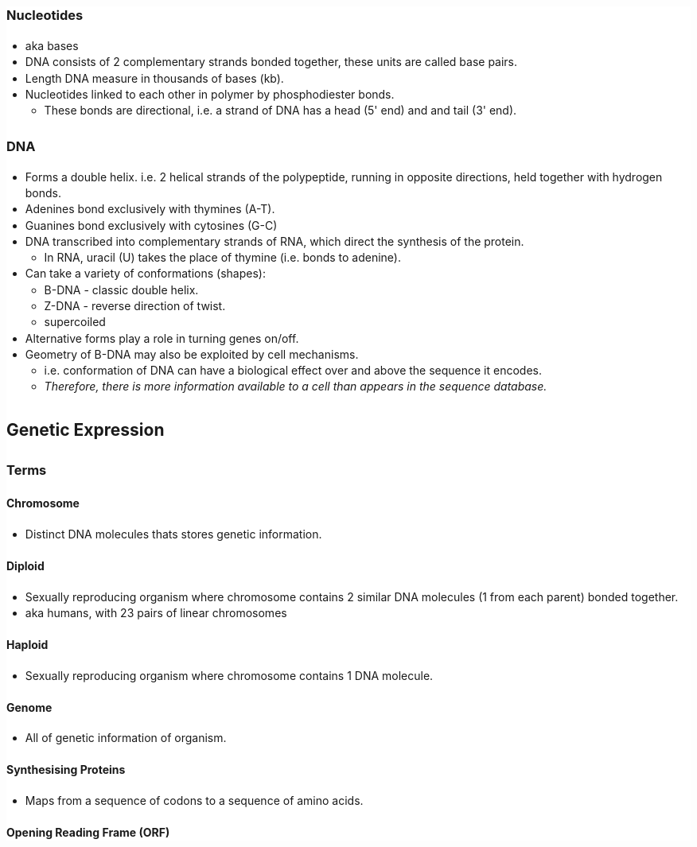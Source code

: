 ### Nucleotides

- aka bases
- DNA consists of 2 complementary strands bonded together, these units are called base pairs.
- Length DNA measure in thousands of bases (kb).
- Nucleotides linked to each other in polymer by phosphodiester bonds.
  - These bonds are directional, i.e. a strand of DNA has a head (5' end) and and tail (3' end).

### DNA

- Forms a double helix. i.e. 2 helical strands of the polypeptide, running in opposite directions, held together with hydrogen bonds.
- Adenines bond exclusively with thymines (A-T).
- Guanines bond exclusively with cytosines (G-C)
- DNA transcribed into complementary strands of RNA, which direct the synthesis of the protein.
  - In RNA, uracil (U) takes the place of thymine (i.e. bonds to adenine).
- Can take a variety of conformations (shapes):
  - B-DNA - classic double helix.
  - Z-DNA - reverse direction of twist.
  - supercoiled
- Alternative forms play a role in turning genes on/off.
- Geometry of B-DNA may also be exploited by cell mechanisms.
  - i.e. conformation of DNA can have a biological effect over and above the sequence it encodes.
  - *Therefore, there is more information available to a cell than appears in the sequence database.*

## Genetic Expression

### Terms

#### Chromosome

- Distinct DNA molecules thats stores genetic information.

#### Diploid

- Sexually reproducing organism where chromosome contains 2 similar DNA molecules (1 from each parent) bonded together.
- aka humans, with 23 pairs of linear chromosomes

#### Haploid

- Sexually reproducing organism where chromosome contains 1 DNA molecule.

#### Genome

- All of genetic information of organism.


#### Synthesising Proteins

- Maps from a sequence of codons to a sequence of amino acids.

#### Opening Reading Frame (ORF)

